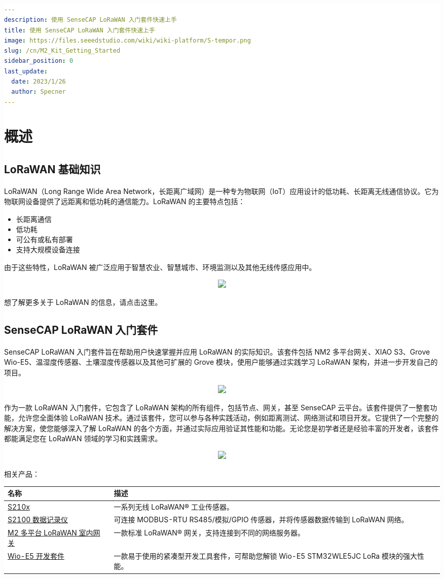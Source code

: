 ```yaml
---
description: 使用 SenseCAP LoRaWAN 入门套件快速上手
title: 使用 SenseCAP LoRaWAN 入门套件快速上手
image: https://files.seeedstudio.com/wiki/wiki-platform/S-tempor.png
slug: /cn/M2_Kit_Getting_Started
sidebar_position: 0
last_update:
  date: 2023/1/26
  author: Specner
---
```

# **概述**

## **LoRaWAN 基础知识**

LoRaWAN（Long Range Wide Area Network，长距离广域网）是一种专为物联网（IoT）应用设计的低功耗、长距离无线通信协议。它为物联网设备提供了远距离和低功耗的通信能力。LoRaWAN 的主要特点包括：

- 长距离通信
- 低功耗
- 可公有或私有部署
- 支持大规模设备连接

由于这些特性，LoRaWAN 被广泛应用于智慧农业、智慧城市、环境监测以及其他无线传感应用中。

<div align="center"><img width ={500} src="https://files.seeedstudio.com/wiki/SenseCAP/SenseCAP_LoRaWAN_Starter_Kit/Getting_Started/1.png
"/></div>

想了解更多关于 LoRaWAN 的信息，请点击这里。

## **SenseCAP LoRaWAN 入门套件**

SenseCAP LoRaWAN 入门套件旨在帮助用户快速掌握并应用 LoRaWAN 的实际知识。该套件包括 NM2 多平台网关、XIAO S3、Grove Wio-E5、温湿度传感器、土壤湿度传感器以及其他可扩展的 Grove 模块，使用户能够通过实践学习 LoRaWAN 架构，并进一步开发自己的项目。
<div align="center"><img width={600} src="https://files.seeedstudio.com/wiki/SenseCAP/SenseCAP_LoRaWAN_Starter_Kit/Getting_Started/2.jpg" /></div>

作为一款 LoRaWAN 入门套件，它包含了 LoRaWAN 架构的所有组件，包括节点、网关，甚至 SenseCAP 云平台。该套件提供了一整套功能，允许您全面体验 LoRaWAN 技术。通过该套件，您可以参与各种实践活动，例如距离测试、网络测试和项目开发。它提供了一个完整的解决方案，使您能够深入了解 LoRaWAN 的各个方面，并通过实际应用验证其性能和功能。无论您是初学者还是经验丰富的开发者，该套件都能满足您在 LoRaWAN 领域的学习和实践需求。
<div align="center"><img width={800} src="https://files.seeedstudio.com/wiki/SenseCAP/SenseCAP_LoRaWAN_Starter_Kit/Getting_Started/3.png" /></div>

相关产品：

|名称|描述|
| :- | :- |
|[S210x](https://www.seeedstudio.com/catalogsearch/result/?q=S210x)|一系列无线 LoRaWAN® 工业传感器。|
|[S2100 数据记录仪](https://www.seeedstudio.com/SenseCAP-S2100-LoRaWAN-Data-Logger-p-5361.html)|可连接 MODBUS-RTU RS485/模拟/GPIO 传感器，并将传感器数据传输到 LoRaWAN 网络。|
|[M2 多平台 LoRaWAN 室内网关](https://www.seeedstudio.com/SenseCAP-Multi-Platform-LoRaWAN-Indoor-Gateway-SX1302-EU868-p-5471.html)|一款标准 LoRaWAN® 网关，支持连接到不同的网络服务器。|
|[Wio-E5 开发套件](https://www.seeedstudio.com/LoRa-E5-Dev-Kit-p-4868.html)|一款易于使用的紧凑型开发工具套件，可帮助您解锁 Wio-E5 STM32WLE5JC LoRa 模块的强大性能。|
